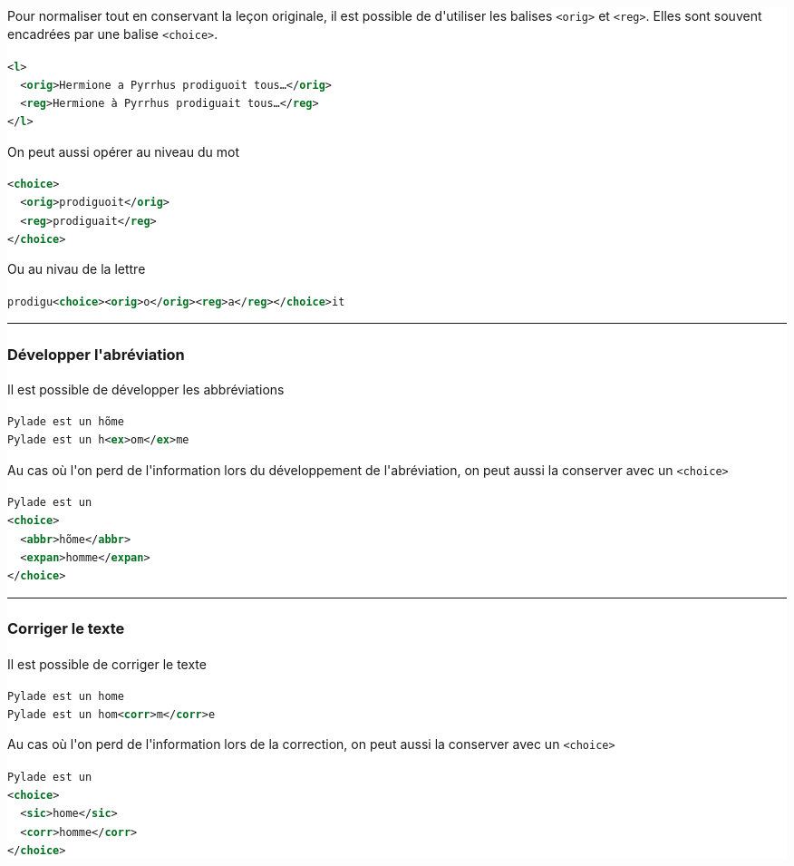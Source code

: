 Pour normaliser tout en conservant la leçon originale, il est possible de d'utiliser les balises ```<orig>``` et ```<reg>```. Elles sont souvent encadrées par une balise ```<choice>```.

```XML
<l>
  <orig>Hermione a Pyrrhus prodiguoit tous…</orig>
  <reg>Hermione à Pyrrhus prodiguait tous…</reg>
</l>
```

On peut aussi opérer au niveau du mot

```XML
<choice>
  <orig>prodiguoit</orig>
  <reg>prodiguait</reg>
</choice>
```

Ou au nivau de la lettre

```XML
prodigu<choice><orig>o</orig><reg>a</reg></choice>it
```
---
### Développer l'abréviation

Il est possible de développer les abbréviations

```XML
Pylade est un hõme
Pylade est un h<ex>om</ex>me
```

Au cas où l'on perd de l'information lors du développement de l'abréviation, on peut aussi la conserver avec un ```<choice>```

```XML
Pylade est un
<choice>
  <abbr>hõme</abbr>
  <expan>homme</expan>
</choice>
```
---
### Corriger le texte

Il est possible de corriger le texte

```XML
Pylade est un home
Pylade est un hom<corr>m</corr>e
```

Au cas où l'on perd de l'information lors de la correction, on peut aussi la conserver avec un ```<choice>```

```XML
Pylade est un
<choice>
  <sic>home</sic>
  <corr>homme</corr>
</choice>
```
